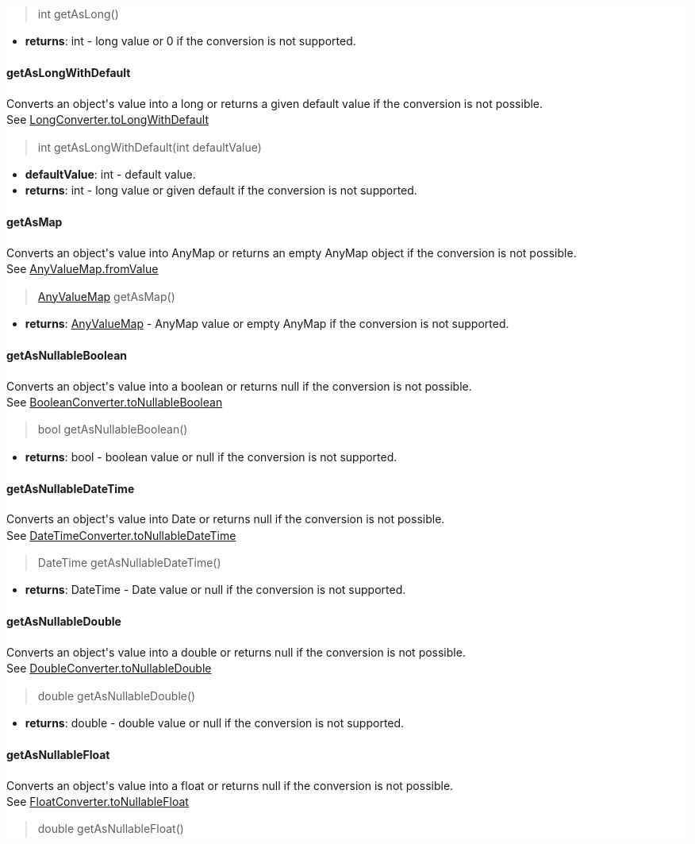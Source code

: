 > int getAsLong() 

- **returns**: int -  long value or 0 if the conversion is not supported. 


#### getAsLongWithDefault
Converts an object's value into a long or returns a given default value if the conversion is not possible.      
See [LongConverter.toLongWithDefault](../../convert/long_converter/#tolongwithdefault)

> int getAsLongWithDefault(int defaultValue)

- **defaultValue**: int - default value.
- **returns**: int -  long value or given default if the conversion is not supported. 


#### getAsMap
Converts an object's value into AnyMap or returns an empty AnyMap object if the conversion is not possible.     
See [AnyValueMap.fromValue](../any_value_map/#fromvalue)

> [AnyValueMap](../any_value_map) getAsMap()

- **returns**: [AnyValueMap](../any_value_map) -  AnyMap value or empty AnyMap if the conversion is not supported.


#### getAsNullableBoolean
Converts an object's value into a boolean or returns null if the conversion is not possible.   
See [BooleanConverter.toNullableBoolean](../../convert/boolean_converter/#tonullableboolean)

> bool getAsNullableBoolean()

- **returns**: bool - boolean value or null if the conversion is not supported.


#### getAsNullableDateTime
Converts an object's value into Date or returns null if the conversion is not possible.   
See [DateTimeConverter.toNullableDateTime](../../convert/date_time_converter/#tonullabledatetime)

> DateTime getAsNullableDateTime()

- **returns**: DateTime - Date value or null if the conversion is not supported.


#### getAsNullableDouble
Converts an object's value into a double or returns null if the conversion is not possible.    
See [DoubleConverter.toNullableDouble](../../convert/double_converter/#tonullabledouble)

> double getAsNullableDouble()

- **returns**: double - double value or null if the conversion is not supported.


#### getAsNullableFloat
Converts an object's value into a float or returns null if the conversion is not possible.    
See [FloatConverter.toNullableFloat](../../convert/float_converter/#tonullablefloat)

> double getAsNullableFloat()
